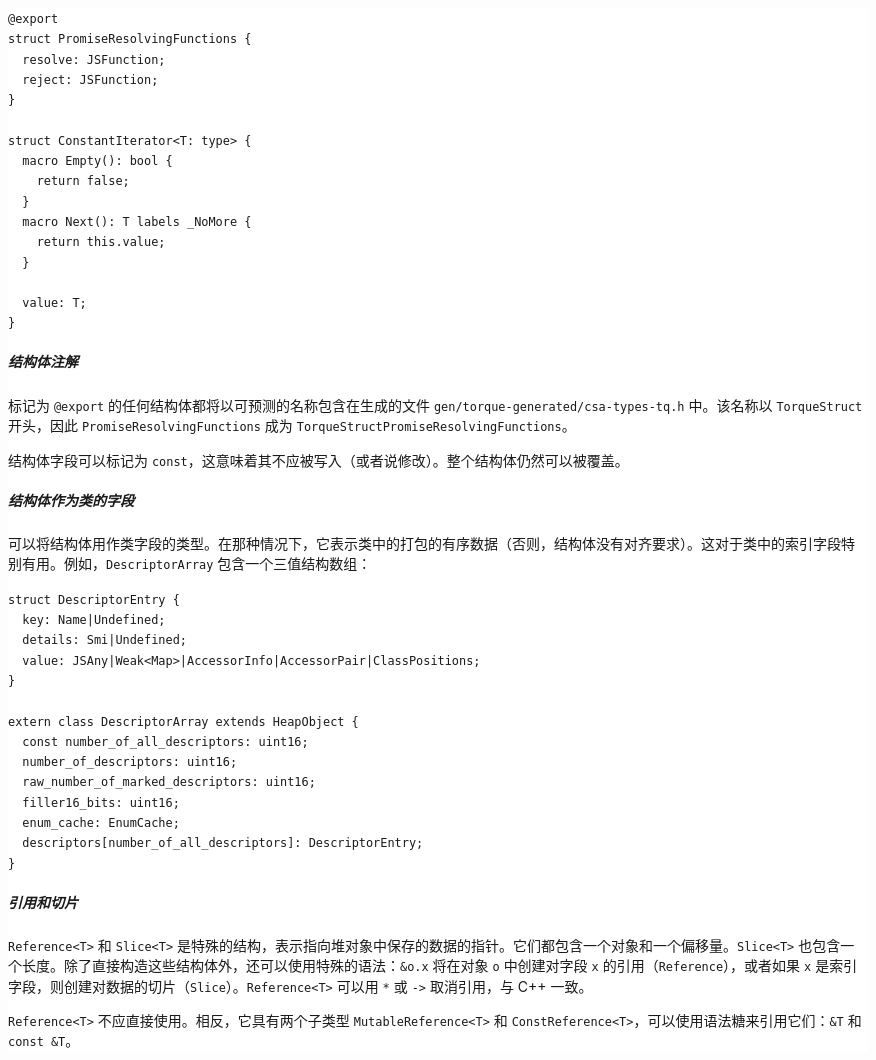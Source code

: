 ```torque
@export
struct PromiseResolvingFunctions {
  resolve: JSFunction;
  reject: JSFunction;
}

struct ConstantIterator<T: type> {
  macro Empty(): bool {
    return false;
  }
  macro Next(): T labels _NoMore {
    return this.value;
  }

  value: T;
}
```

##### 结构体注解

标记为 `@export` 的任何结构体都将以可预测的名称包含在生成的文件 `gen/torque-generated/csa-types-tq.h` 中。该名称以 `TorqueStruct` 开头，因此 `PromiseResolvingFunctions` 成为 `TorqueStructPromiseResolvingFunctions`。

结构体字段可以标记为 `const`，这意味着其不应被写入（或者说修改）。整个结构体仍然可以被覆盖。

##### 结构体作为类的字段

可以将结构体用作类字段的类型。在那种情况下，它表示类中的打包的有序数据（否则，结构体没有对齐要求）。这对于类中的索引字段特别有用。例如，`DescriptorArray` 包含一个三值结构数组：

```torque
struct DescriptorEntry {
  key: Name|Undefined;
  details: Smi|Undefined;
  value: JSAny|Weak<Map>|AccessorInfo|AccessorPair|ClassPositions;
}

extern class DescriptorArray extends HeapObject {
  const number_of_all_descriptors: uint16;
  number_of_descriptors: uint16;
  raw_number_of_marked_descriptors: uint16;
  filler16_bits: uint16;
  enum_cache: EnumCache;
  descriptors[number_of_all_descriptors]: DescriptorEntry;
}
```

##### 引用和切片

`Reference<T>` 和 `Slice<T>` 是特殊的结构，表示指向堆对象中保存的数据的指针。它们都包含一个对象和一个偏移量。`Slice<T>` 也包含一个长度。除了直接构造这些结构体外，还可以使用特殊的语法：`&o.x` 将在对象  `o` 中创建对字段 `x` 的引用（`Reference`），或者如果 `x` 是索引字段，则创建对数据的切片（`Slice`）。`Reference<T>` 可以用 `*`  或 `->` 取消引用，与 C++ 一致。

`Reference<T>` 不应直接使用。相反，它具有两个子类型 `MutableReference<T>` 和 `ConstReference<T>`，可以使用语法糖来引用它们：`&T` 和 `const &T`。
